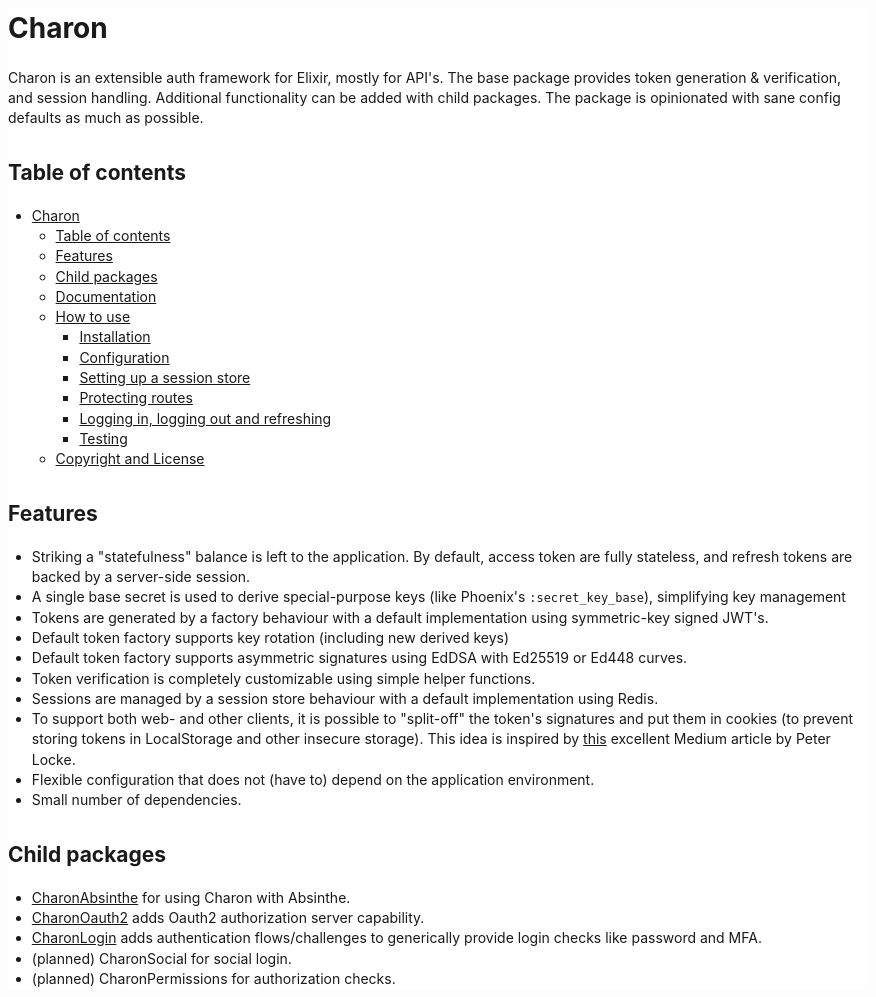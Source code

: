 # Charon

Charon is an extensible auth framework for Elixir, mostly for API's. The base package provides token generation & verification, and session handling. Additional functionality can be added with child packages. The package is opinionated with sane config defaults as much as possible.

## Table of contents



- [Charon](#Charon)
  - [Table of contents](#table-of-contents)
  - [Features](#features)
  - [Child packages](#child-packages)
  - [Documentation](#documentation)
  - [How to use](#how-to-use)
    - [Installation](#installation)
    - [Configuration](#configuration)
    - [Setting up a session store](#setting-up-a-session-store)
    - [Protecting routes](#protecting-routes)
    - [Logging in, logging out and refreshing](#logging-in-logging-out-and-refreshing)
    - [Testing](#testing)
  - [Copyright and License](#copyright-and-license)



## Features

- Striking a "statefulness" balance is left to the application. By default, access token are fully stateless, and refresh tokens are backed by a server-side session.
- A single base secret is used to derive special-purpose keys (like Phoenix's `:secret_key_base`), simplifying key management
- Tokens are generated by a factory behaviour with a default implementation using symmetric-key signed JWT's.
- Default token factory supports key rotation (including new derived keys)
- Default token factory supports asymmetric signatures using EdDSA with Ed25519 or Ed448 curves.
- Token verification is completely customizable using simple helper functions.
- Sessions are managed by a session store behaviour with a default implementation using Redis.
- To support both web- and other clients, it is possible to "split-off" the token's signatures and put them in cookies (to prevent storing tokens in LocalStorage and other insecure storage).
  This idea is inspired by [this](https://medium.com/lightrail/getting-token-authentication-right-in-a-stateless-single-page-application-57d0c6474e3) excellent Medium article by Peter Locke.
- Flexible configuration that does not (have to) depend on the application environment.
- Small number of dependencies.

## Child packages

- [CharonAbsinthe](https://github.com/weareyipyip/charon_absinthe) for using Charon with Absinthe.
- [CharonOauth2](https://github.com/weareyipyip/charon_oauth2) adds Oauth2 authorization server capability.
- [CharonLogin](https://github.com/weareyipyip/charon_login) adds authentication flows/challenges to generically provide login checks like password and MFA.
- (planned) CharonSocial for social login.
- (planned) CharonPermissions for authorization checks.
